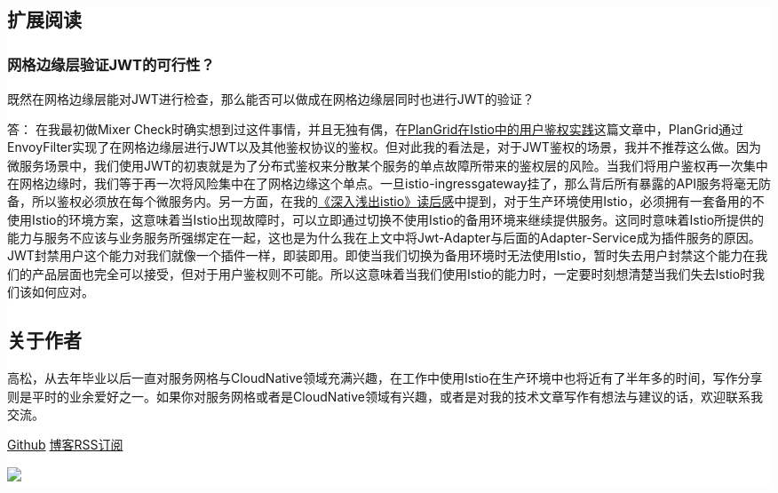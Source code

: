 ## 扩展阅读

### 网格边缘层验证JWT的可行性？

既然在网格边缘层能对JWT进行检查，那么能否可以做成在网格边缘层同时也进行JWT的验证？

答： 在我最初做Mixer Check时确实想到过这件事情，并且无独有偶，在[PlanGrid在Istio中的用户鉴权实践](https://medium.com/plangrid-technology/custom-user-authentication-in-istio-67c90458b093)这篇文章中，PlanGrid通过EnvoyFilter实现了在网格边缘层进行JWT以及其他鉴权协议的鉴权。但对此我的看法是，对于JWT鉴权的场景，我并不推荐这么做。因为微服务场景中，我们使用JWT的初衷就是为了分布式鉴权来分散某个服务的单点故障所带来的鉴权层的风险。当我们将用户鉴权再一次集中在网格边缘时，我们等于再一次将风险集中在了网格边缘这个单点。一旦istio-ingressgateway挂了，那么背后所有暴露的API服务将毫无防备，所以鉴权必须放在每个微服务内。另一方面，在我的[《深入浅出istio》读后感](https://yisaer.github.io/2019/02/01/read-istio/)中提到，对于生产环境使用Istio，必须拥有一套备用的不使用Istio的环境方案，这意味着当Istio出现故障时，可以立即通过切换不使用Istio的备用环境来继续提供服务。这同时意味着Istio所提供的能力与服务不应该与业务服务所强绑定在一起，这也是为什么我在上文中将Jwt-Adapter与后面的Adapter-Service成为插件服务的原因。JWT封禁用户这个能力对我们就像一个插件一样，即装即用。即使当我们切换为备用环境时无法使用Istio，暂时失去用户封禁这个能力在我们的产品层面也完全可以接受，但对于用户鉴权则不可能。所以这意味着当我们使用Istio的能力时，一定要时刻想清楚当我们失去Istio时我们该如何应对。

## 关于作者

高松，从去年毕业以后一直对服务网格与CloudNative领域充满兴趣，在工作中使用Istio在生产环境中也将近有了半年多的时间，写作分享则是平时的业余爱好之一。如果你对服务网格或者是CloudNative领域有兴趣，或者是对我的技术文章写作有想法与建议的话，欢迎联系我交流。

[Github](https://github.com/Yisaer) [博客RSS订阅](https://yisaer.github.io/atom.xml)

![](http://ww1.sinaimg.cn/mw690/007pL7qRgy1g07ln0lyk5j307e07974r.jpg)